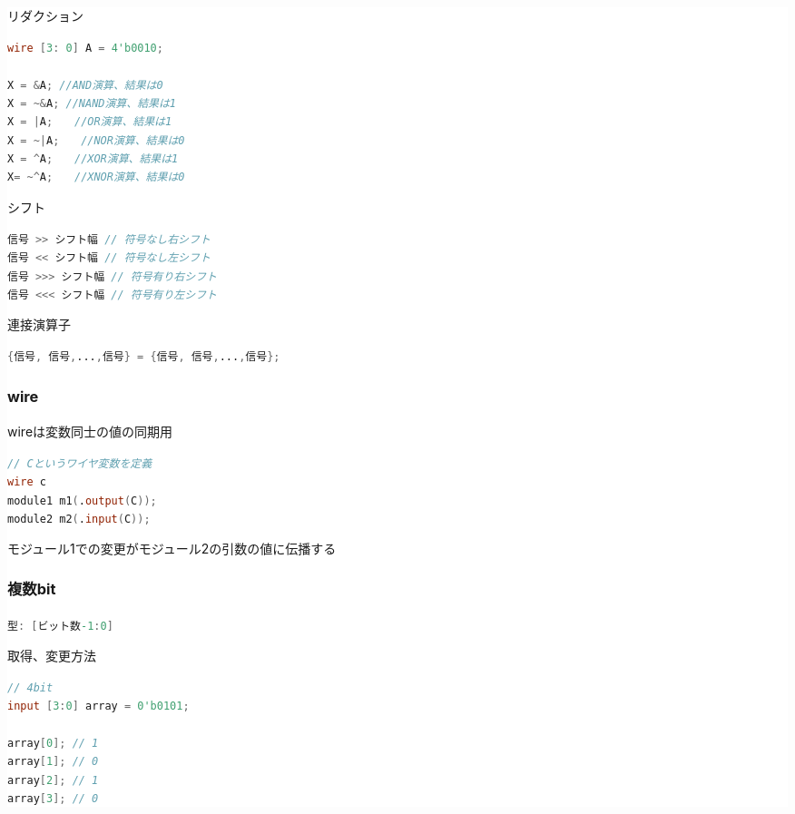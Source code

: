 リダクション

```verilog
wire [3: 0] A = 4'b0010;

X = &A; //AND演算、結果は0
X = ~&A; //NAND演算、結果は1
X = |A;　　//OR演算、結果は1
X = ~|A;　　//NOR演算、結果は0
X = ^A;　　//XOR演算、結果は1
X= ~^A;　　//XNOR演算、結果は0
```

シフト

```verilog
信号 >> シフト幅 // 符号なし右シフト
信号 << シフト幅 // 符号なし左シフト
信号 >>> シフト幅 // 符号有り右シフト
信号 <<< シフト幅 // 符号有り左シフト
```

連接演算子

```verilog
{信号, 信号,...,信号} = {信号, 信号,...,信号};
```

### wire

wireは変数同士の値の同期用

```verilog
// Cというワイヤ変数を定義
wire c
module1 m1(.output(C));
module2 m2(.input(C));
```

モジュール1での変更がモジュール2の引数の値に伝播する

### 複数bit

```verilog
型: [ビット数-1:0]
```

取得、変更方法

```verilog
// 4bit
input [3:0] array = 0'b0101;

array[0]; // 1
array[1]; // 0
array[2]; // 1
array[3]; // 0
```
